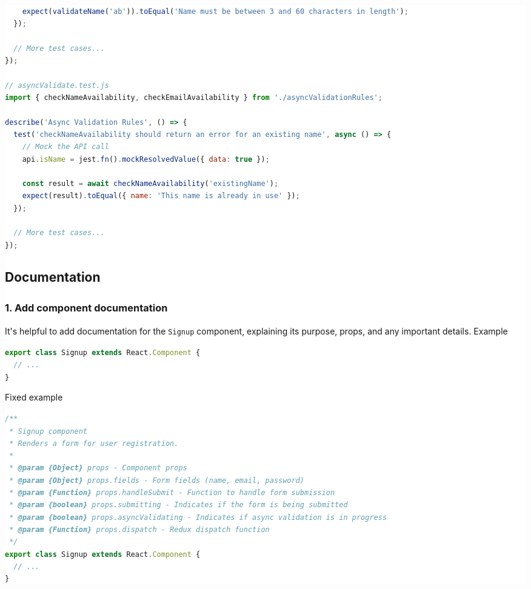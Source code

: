 ```js
    expect(validateName('ab')).toEqual('Name must be between 3 and 60 characters in length');
  });

  // More test cases...
});

// asyncValidate.test.js
import { checkNameAvailability, checkEmailAvailability } from './asyncValidationRules';

describe('Async Validation Rules', () => {
  test('checkNameAvailability should return an error for an existing name', async () => {
    // Mock the API call
    api.isName = jest.fn().mockResolvedValue({ data: true });

    const result = await checkNameAvailability('existingName');
    expect(result).toEqual({ name: 'This name is already in use' });
  });

  // More test cases...
});
```

## Documentation
### 1. Add component documentation
It's helpful to add documentation for the `Signup` component, explaining its purpose, props, and any important details.
Example
```js
export class Signup extends React.Component {
  // ...
}
```
Fixed example
```js
/**
 * Signup component
 * Renders a form for user registration.
 *
 * @param {Object} props - Component props
 * @param {Object} props.fields - Form fields (name, email, password)
 * @param {Function} props.handleSubmit - Function to handle form submission
 * @param {boolean} props.submitting - Indicates if the form is being submitted
 * @param {boolean} props.asyncValidating - Indicates if async validation is in progress
 * @param {Function} props.dispatch - Redux dispatch function
 */
export class Signup extends React.Component {
  // ...
}
```
